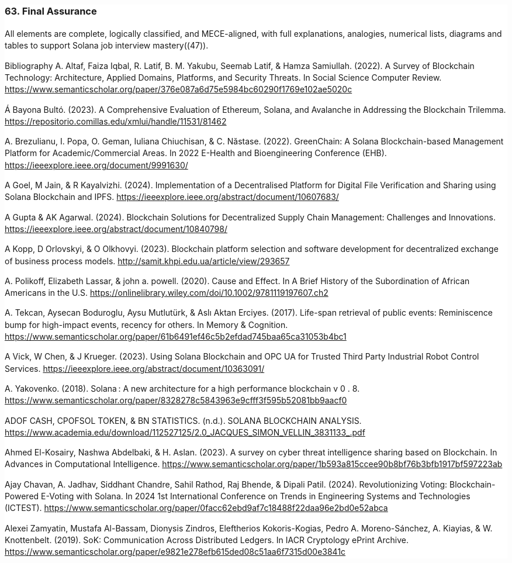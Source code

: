 
### 63. Final Assurance

All elements are complete, logically classified, and MECE-aligned, with full explanations, analogies, numerical lists, diagrams and tables to support Solana job interview mastery((47)).

Bibliography
A. Altaf, Faiza Iqbal, R. Latif, B. M. Yakubu, Seemab Latif, & Hamza Samiullah. (2022). A Survey of Blockchain Technology: Architecture, Applied Domains, Platforms, and Security Threats. In Social Science Computer Review. https://www.semanticscholar.org/paper/376e087a6d75e5984bc60290f1769e102ae5020c

Á Bayona Bultó. (2023). A Comprehensive Evaluation of Ethereum, Solana, and Avalanche in Addressing the Blockchain Trilemma. https://repositorio.comillas.edu/xmlui/handle/11531/81462

A. Brezulianu, I. Popa, O. Geman, Iuliana Chiuchisan, & C. Năstase. (2022). GreenChain: A Solana Blockchain-based Management Platform for Academic/Commercial Areas. In 2022 E-Health and Bioengineering Conference (EHB). https://ieeexplore.ieee.org/document/9991630/

A Goel, M Jain, & R Kayalvizhi. (2024). Implementation of a Decentralised Platform for Digital File Verification and Sharing using Solana Blockchain and IPFS. https://ieeexplore.ieee.org/abstract/document/10607683/

A Gupta & AK Agarwal. (2024). Blockchain Solutions for Decentralized Supply Chain Management: Challenges and Innovations. https://ieeexplore.ieee.org/abstract/document/10840798/

A Kopp, D Orlovskyi, & O Olkhovyi. (2023). Blockchain platform selection and software development for decentralized exchange of business process models. http://samit.khpi.edu.ua/article/view/293657

A. Polikoff, Elizabeth Lassar, & john a. powell. (2020). Cause and Effect. In A Brief History of the Subordination of African Americans in the U.S. https://onlinelibrary.wiley.com/doi/10.1002/9781119197607.ch2

A. Tekcan, Aysecan Boduroglu, Aysu Mutlutürk, & Aslı Aktan Erciyes. (2017). Life-span retrieval of public events: Reminiscence bump for high-impact events, recency for others. In Memory & Cognition. https://www.semanticscholar.org/paper/61b6491ef46c5b2efdad745baa65ca31053b4bc1

A Vick, W Chen, & J Krueger. (2023). Using Solana Blockchain and OPC UA for Trusted Third Party Industrial Robot Control Services. https://ieeexplore.ieee.org/abstract/document/10363091/

A. Yakovenko. (2018). Solana : A new architecture for a high performance blockchain v 0 . 8. https://www.semanticscholar.org/paper/8328278c5843963e9cfff3f595b52081bb9aacf0

ADOF CASH, CPOFSOL TOKEN, & BN STATISTICS. (n.d.). SOLANA BLOCKCHAIN ANALYSIS. https://www.academia.edu/download/112527125/2.0_JACQUES_SIMON_VELLIN_3831133_.pdf

Ahmed El-Kosairy, Nashwa Abdelbaki, & H. Aslan. (2023). A survey on cyber threat intelligence sharing based on Blockchain. In Advances in Computational Intelligence. https://www.semanticscholar.org/paper/1b593a815ccee90b8bf76b3bfb1917bf597223ab

Ajay Chavan, A. Jadhav, Siddhant Chandre, Sahil Rathod, Raj Bhende, & Dipali Patil. (2024). Revolutionizing Voting: Blockchain-Powered E-Voting with Solana. In 2024 1st International Conference on Trends in Engineering Systems and Technologies (ICTEST). https://www.semanticscholar.org/paper/0facc62ebd9af7c18488f22daa96e2bd0e52abca

Alexei Zamyatin, Mustafa Al-Bassam, Dionysis Zindros, Eleftherios Kokoris-Kogias, Pedro A. Moreno-Sánchez, A. Kiayias, & W. Knottenbelt. (2019). SoK: Communication Across Distributed Ledgers. In IACR Cryptology ePrint Archive. https://www.semanticscholar.org/paper/e9821e278efb615ded08c51aa6f7315d00e3841c
